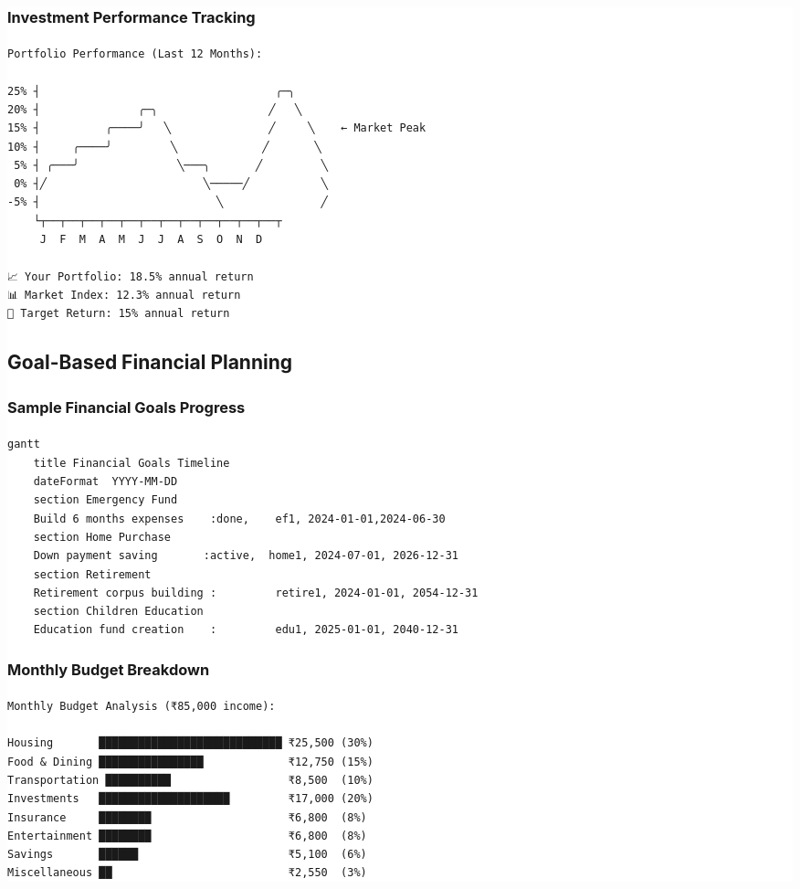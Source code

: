 ### **Investment Performance Tracking**

```
Portfolio Performance (Last 12 Months):

25% ┤                                    ╭─╮
20% ┤               ╭─╮                 ╱   ╲
15% ┤          ╭────╯   ╲               ╱     ╲    ← Market Peak
10% ┤     ╭────╯         ╲             ╱       ╲
 5% ┤ ╭───╯               ╲───╮       ╱         ╲
 0% ┤╱                        ╲─────╱           ╲
-5% ┤                           ╲               ╱
    └┬──┬──┬──┬──┬──┬──┬──┬──┬──┬──┬──┬──┬
     J  F  M  A  M  J  J  A  S  O  N  D

📈 Your Portfolio: 18.5% annual return
📊 Market Index: 12.3% annual return
🎯 Target Return: 15% annual return
```

## Goal-Based Financial Planning

### **Sample Financial Goals Progress**

```mermaid
gantt
    title Financial Goals Timeline
    dateFormat  YYYY-MM-DD
    section Emergency Fund
    Build 6 months expenses    :done,    ef1, 2024-01-01,2024-06-30
    section Home Purchase
    Down payment saving       :active,  home1, 2024-07-01, 2026-12-31
    section Retirement
    Retirement corpus building :         retire1, 2024-01-01, 2054-12-31
    section Children Education
    Education fund creation    :         edu1, 2025-01-01, 2040-12-31
```

### **Monthly Budget Breakdown**

```
Monthly Budget Analysis (₹85,000 income):

Housing       ████████████████████████████ ₹25,500 (30%)
Food & Dining ████████████████             ₹12,750 (15%)
Transportation ██████████                  ₹8,500  (10%)
Investments   ████████████████████         ₹17,000 (20%)
Insurance     ████████                     ₹6,800  (8%)
Entertainment ████████                     ₹6,800  (8%)
Savings       ██████                       ₹5,100  (6%)
Miscellaneous ██                           ₹2,550  (3%)
```
